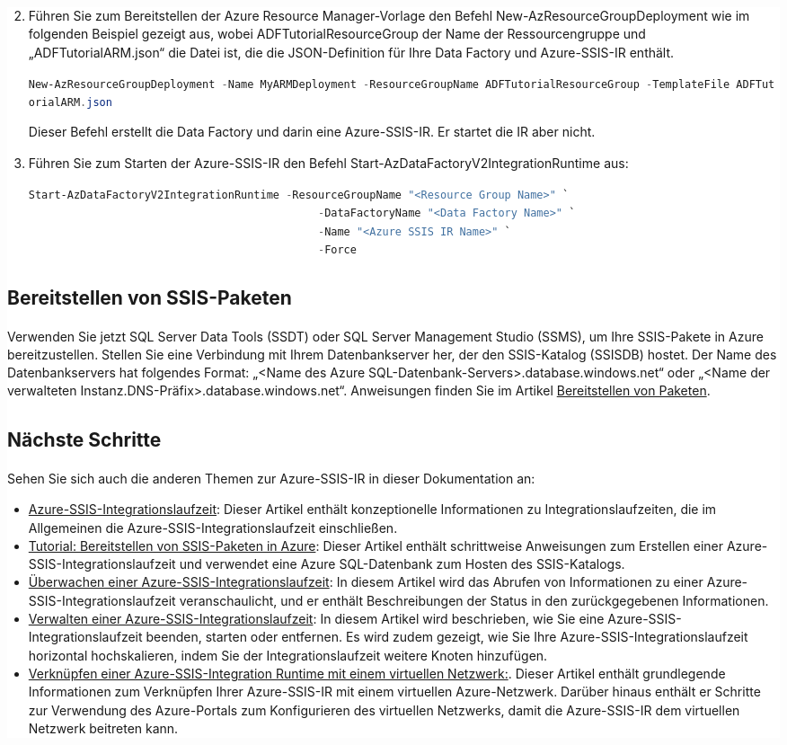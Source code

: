 2. Führen Sie zum Bereitstellen der Azure Resource Manager-Vorlage den Befehl New-AzResourceGroupDeployment wie im folgenden Beispiel gezeigt aus, wobei ADFTutorialResourceGroup der Name der Ressourcengruppe und „ADFTutorialARM.json“ die Datei ist, die die JSON-Definition für Ihre Data Factory und Azure-SSIS-IR enthält.

    ```powershell
    New-AzResourceGroupDeployment -Name MyARMDeployment -ResourceGroupName ADFTutorialResourceGroup -TemplateFile ADFTutorialARM.json
    ```

    Dieser Befehl erstellt die Data Factory und darin eine Azure-SSIS-IR. Er startet die IR aber nicht.

3. Führen Sie zum Starten der Azure-SSIS-IR den Befehl Start-AzDataFactoryV2IntegrationRuntime aus:

    ```powershell
    Start-AzDataFactoryV2IntegrationRuntime -ResourceGroupName "<Resource Group Name>" `
                                                 -DataFactoryName "<Data Factory Name>" `
                                                 -Name "<Azure SSIS IR Name>" `
                                                 -Force
    ```

## <a name="deploy-ssis-packages"></a>Bereitstellen von SSIS-Paketen

Verwenden Sie jetzt SQL Server Data Tools (SSDT) oder SQL Server Management Studio (SSMS), um Ihre SSIS-Pakete in Azure bereitzustellen. Stellen Sie eine Verbindung mit Ihrem Datenbankserver her, der den SSIS-Katalog (SSISDB) hostet. Der Name des Datenbankservers hat folgendes Format: „&lt;Name des Azure SQL-Datenbank-Servers&gt;.database.windows.net“ oder „&lt;Name der verwalteten Instanz.DNS-Präfix&gt;.database.windows.net“. Anweisungen finden Sie im Artikel [Bereitstellen von Paketen](/sql/integration-services/packages/deploy-integration-services-ssis-projects-and-packages#deploy-packages-to-integration-services-server).

## <a name="next-steps"></a>Nächste Schritte

Sehen Sie sich auch die anderen Themen zur Azure-SSIS-IR in dieser Dokumentation an:

- [Azure-SSIS-Integrationslaufzeit](concepts-integration-runtime.md#azure-ssis-integration-runtime): Dieser Artikel enthält konzeptionelle Informationen zu Integrationslaufzeiten, die im Allgemeinen die Azure-SSIS-Integrationslaufzeit einschließen.
- [Tutorial: Bereitstellen von SSIS-Paketen in Azure](tutorial-create-azure-ssis-runtime-portal.md): Dieser Artikel enthält schrittweise Anweisungen zum Erstellen einer Azure-SSIS-Integrationslaufzeit und verwendet eine Azure SQL-Datenbank zum Hosten des SSIS-Katalogs.
- [Überwachen einer Azure-SSIS-Integrationslaufzeit](monitor-integration-runtime.md#azure-ssis-integration-runtime): In diesem Artikel wird das Abrufen von Informationen zu einer Azure-SSIS-Integrationslaufzeit veranschaulicht, und er enthält Beschreibungen der Status in den zurückgegebenen Informationen.
- [Verwalten einer Azure-SSIS-Integrationslaufzeit](manage-azure-ssis-integration-runtime.md): In diesem Artikel wird beschrieben, wie Sie eine Azure-SSIS-Integrationslaufzeit beenden, starten oder entfernen. Es wird zudem gezeigt, wie Sie Ihre Azure-SSIS-Integrationslaufzeit horizontal hochskalieren, indem Sie der Integrationslaufzeit weitere Knoten hinzufügen.
- [Verknüpfen einer Azure-SSIS-Integration Runtime mit einem virtuellen Netzwerk:](join-azure-ssis-integration-runtime-virtual-network.md). Dieser Artikel enthält grundlegende Informationen zum Verknüpfen Ihrer Azure-SSIS-IR mit einem virtuellen Azure-Netzwerk. Darüber hinaus enthält er Schritte zur Verwendung des Azure-Portals zum Konfigurieren des virtuellen Netzwerks, damit die Azure-SSIS-IR dem virtuellen Netzwerk beitreten kann.
